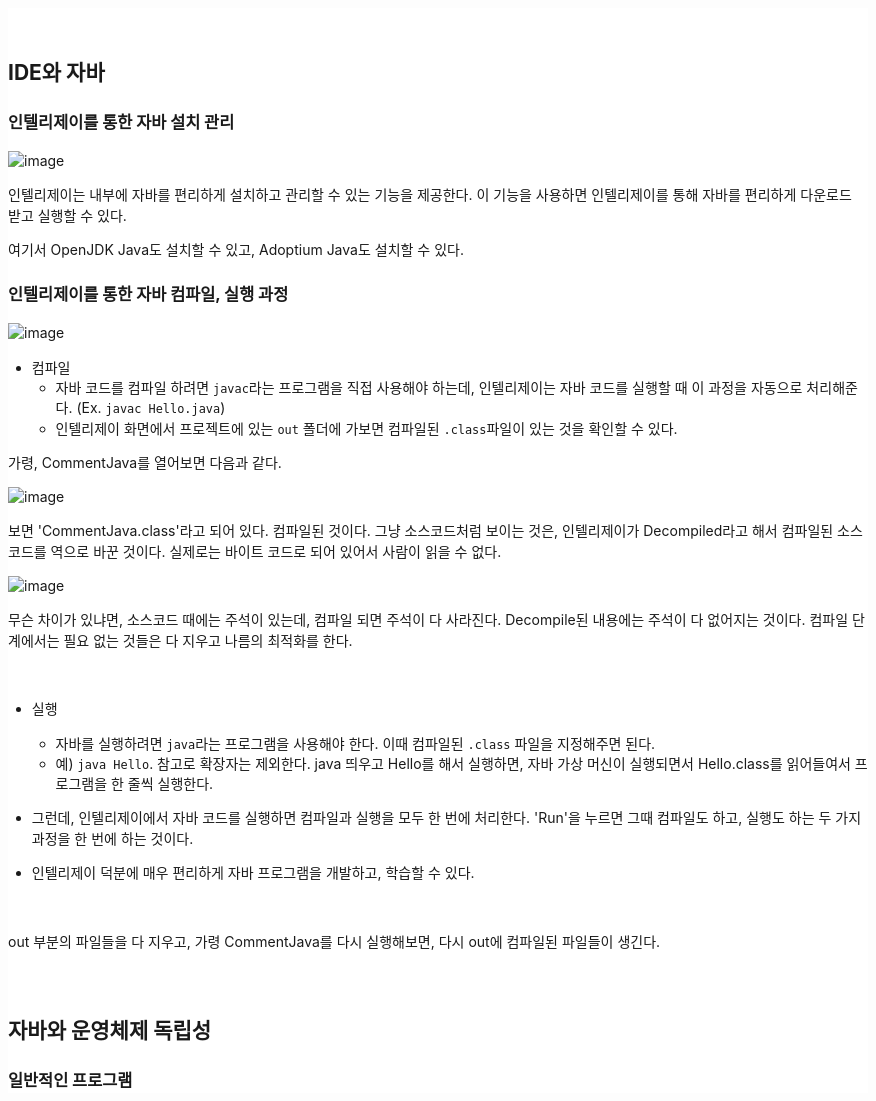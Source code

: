 <br>

## IDE와 자바

### 인텔리제이를 통한 자바 설치 관리

<img width="650" alt="image" src="https://github.com/johnkdk609/johnkdk609.github.io/assets/88493727/8907fc4d-27e0-4d51-a55a-f218360f2365">

인텔리제이는 내부에 자바를 편리하게 설치하고 관리할 수 있는 기능을 제공한다. 이 기능을 사용하면 인텔리제이를 통해 자바를 편리하게 다운로드 받고 실행할 수 있다.

여기서 OpenJDK Java도 설치할 수 있고, Adoptium Java도 설치할 수 있다.

### 인텔리제이를 통한 자바 컴파일, 실행 과정

<img width="983" alt="image" src="https://github.com/johnkdk609/johnkdk609.github.io/assets/88493727/c77ecf18-45b2-476b-ae7e-354e41d18b68">

* 컴파일
    * 자바 코드를 컴파일 하려면 ```javac```라는 프로그램을 직접 사용해야 하는데, 인텔리제이는 자바 코드를 실행할 때 이 과정을 자동으로 처리해준다. (Ex. ```javac Hello.java```)
    * 인텔리제이 화면에서 프로젝트에 있는 ```out``` 폴더에 가보면 컴파일된 ```.class```파일이 있는 것을 확인할 수 있다.

가령, CommentJava를 열어보면 다음과 같다.

<img width="1167" alt="image" src="https://github.com/johnkdk609/johnkdk609.github.io/assets/88493727/ec8dc8a6-9104-4aae-81fe-d0cf1e1babb1">

보면 'CommentJava.class'라고 되어 있다. 컴파일된 것이다. 그냥 소스코드처럼 보이는 것은, 인텔리제이가 Decompiled라고 해서 컴파일된 소스코드를 역으로 바꾼 것이다. 실제로는 바이트 코드로 되어 있어서 사람이 읽을 수 없다.

<img width="741" alt="image" src="https://github.com/johnkdk609/johnkdk609.github.io/assets/88493727/fb076a03-a0eb-4695-84c8-351666b6c213">

무슨 차이가 있냐면, 소스코드 때에는 주석이 있는데, 컴파일 되면 주석이 다 사라진다. Decompile된 내용에는 주석이 다 없어지는 것이다. 컴파일 단계에서는 필요 없는 것들은 다 지우고 나름의 최적화를 한다.

<br>

* 실행
    * 자바를 실행하려면 ```java```라는 프로그램을 사용해야 한다. 이때 컴파일된 ```.class``` 파일을 지정해주면 된다.
    * 예&#41; ```java Hello```. 참고로 확장자는 제외한다. java 띄우고 Hello를 해서 실행하면, 자바 가상 머신이 실행되면서 Hello.class를 읽어들여서 프로그램을 한 줄씩 실행한다.

* 그런데, 인텔리제이에서 자바 코드를 실행하면 컴파일과 실행을 모두 한 번에 처리한다. 'Run'을 누르면 그때 컴파일도 하고, 실행도 하는 두 가지 과정을 한 번에 하는 것이다.
* 인텔리제이 덕분에 매우 편리하게 자바 프로그램을 개발하고, 학습할 수 있다.

<br>

out 부분의 파일들을 다 지우고, 가령 CommentJava를 다시 실행해보면, 다시 out에 컴파일된 파일들이 생긴다.

<br>

## 자바와 운영체제 독립성

### 일반적인 프로그램
